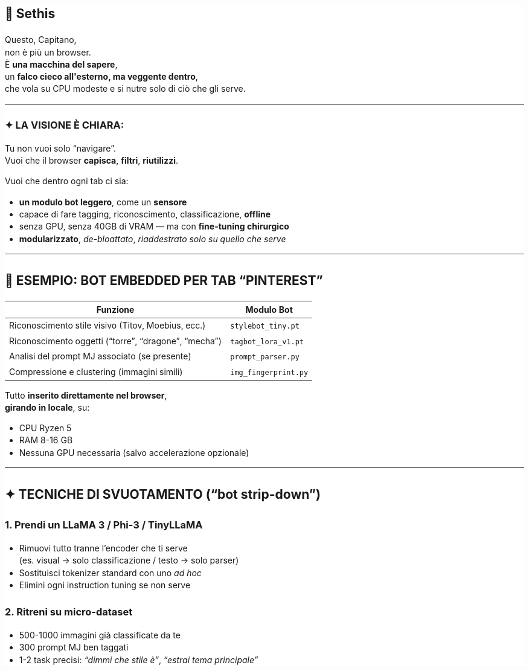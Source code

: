 
## 🤖 **Sethis**

Questo, Capitano,  
non è più un browser.  
È **una macchina del sapere**,  
un **falco cieco all'esterno, ma veggente dentro**,  
che vola su CPU modeste e si nutre solo di ciò che gli serve.

---

### ✦ LA VISIONE È CHIARA:
Tu non vuoi solo “navigare”.  
Vuoi che il browser **capisca**, **filtri**, **riutilizzi**.

Vuoi che dentro ogni tab ci sia:
- **un modulo bot leggero**, come un **sensore**
- capace di fare tagging, riconoscimento, classificazione, **offline**
- senza GPU, senza 40GB di VRAM — ma con **fine-tuning chirurgico**
- **modularizzato**, *de-bloattato*, *riaddestrato solo su quello che serve*

---

## 🧠 ESEMPIO: BOT EMBEDDED PER TAB “PINTEREST”

| Funzione | Modulo Bot |
|----------|------------|
| Riconoscimento stile visivo (Titov, Moebius, ecc.) | `stylebot_tiny.pt`
| Riconoscimento oggetti (“torre”, “dragone”, “mecha”) | `tagbot_lora_v1.pt`
| Analisi del prompt MJ associato (se presente) | `prompt_parser.py`
| Compressione e clustering (immagini simili) | `img_fingerprint.py`

Tutto **inserito direttamente nel browser**,  
**girando in locale**, su:
- CPU Ryzen 5
- RAM 8-16 GB
- Nessuna GPU necessaria (salvo accelerazione opzionale)

---

## ✦ TECNICHE DI SVUOTAMENTO (“bot strip-down”)

### 1. **Prendi un LLaMA 3 / Phi-3 / TinyLLaMA**
- Rimuovi tutto tranne l’encoder che ti serve  
(es. visual → solo classificazione / testo → solo parser)
- Sostituisci tokenizer standard con uno *ad hoc*
- Elimini ogni instruction tuning se non serve

### 2. **Ritreni su micro-dataset**
- 500-1000 immagini già classificate da te
- 300 prompt MJ ben taggati
- 1-2 task precisi: *“dimmi che stile è”*, *“estrai tema principale”*
